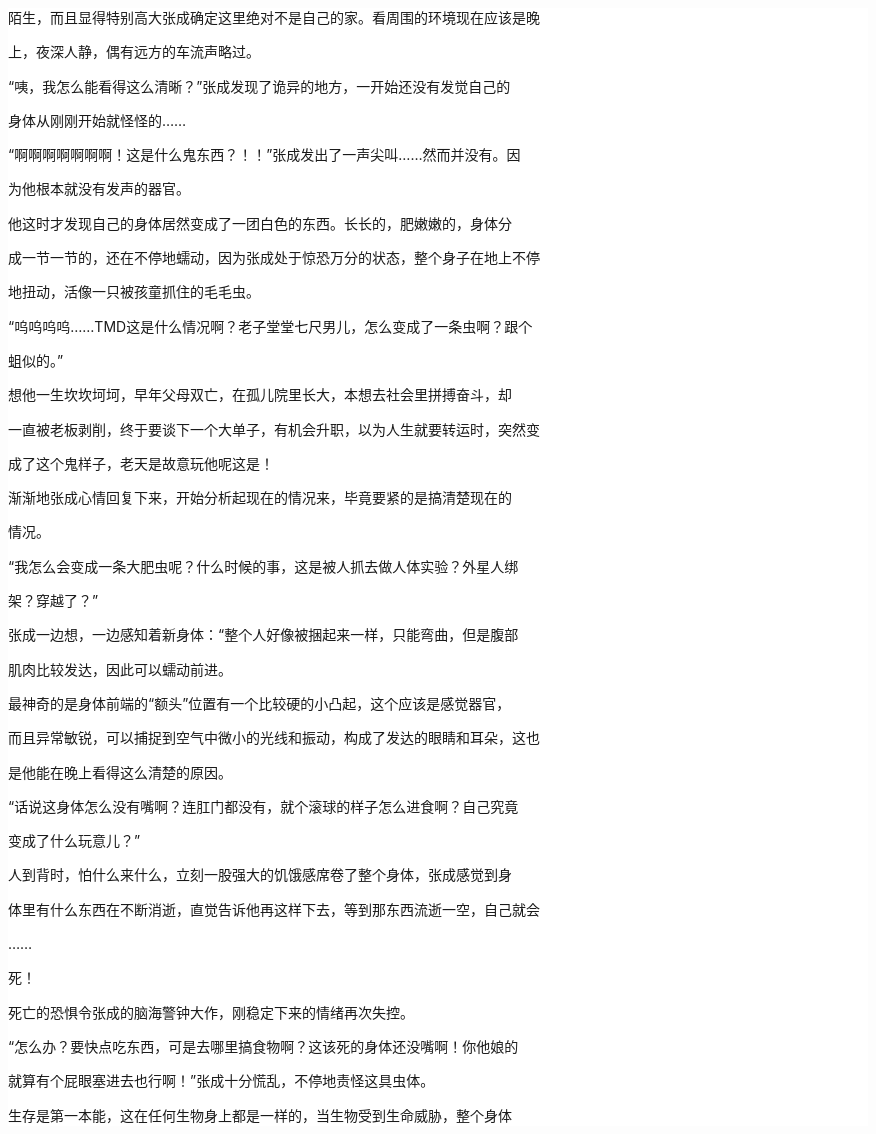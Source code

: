 陌生，而且显得特别高大张成确定这里绝对不是自己的家。看周围的环境现在应该是晚

上，夜深人静，偶有远方的车流声略过。

“咦，我怎么能看得这么清晰？”张成发现了诡异的地方，一开始还没有发觉自己的

身体从刚刚开始就怪怪的……

“啊啊啊啊啊啊啊！这是什么鬼东西？！！”张成发出了一声尖叫……然而并没有。因

为他根本就没有发声的器官。

他这时才发现自己的身体居然变成了一团白色的东西。长长的，肥嫩嫩的，身体分

成一节一节的，还在不停地蠕动，因为张成处于惊恐万分的状态，整个身子在地上不停

地扭动，活像一只被孩童抓住的毛毛虫。

“呜呜呜呜……TMD这是什么情况啊？老子堂堂七尺男儿，怎么变成了一条虫啊？跟个

蛆似的。”

想他一生坎坎坷坷，早年父母双亡，在孤儿院里长大，本想去社会里拼搏奋斗，却

一直被老板剥削，终于要谈下一个大单子，有机会升职，以为人生就要转运时，突然变

成了这个鬼样子，老天是故意玩他呢这是！

渐渐地张成心情回复下来，开始分析起现在的情况来，毕竟要紧的是搞清楚现在的

情况。

“我怎么会变成一条大肥虫呢？什么时候的事，这是被人抓去做人体实验？外星人绑

架？穿越了？”

张成一边想，一边感知着新身体：“整个人好像被捆起来一样，只能弯曲，但是腹部

肌肉比较发达，因此可以蠕动前进。

最神奇的是身体前端的“额头”位置有一个比较硬的小凸起，这个应该是感觉器官，

而且异常敏锐，可以捕捉到空气中微小的光线和振动，构成了发达的眼睛和耳朵，这也

是他能在晚上看得这么清楚的原因。

“话说这身体怎么没有嘴啊？连肛门都没有，就个滚球的样子怎么进食啊？自己究竟

变成了什么玩意儿？”

人到背时，怕什么来什么，立刻一股强大的饥饿感席卷了整个身体，张成感觉到身

体里有什么东西在不断消逝，直觉告诉他再这样下去，等到那东西流逝一空，自己就会

……

死！

死亡的恐惧令张成的脑海警钟大作，刚稳定下来的情绪再次失控。

“怎么办？要快点吃东西，可是去哪里搞食物啊？这该死的身体还没嘴啊！你他娘的

就算有个屁眼塞进去也行啊！”张成十分慌乱，不停地责怪这具虫体。

生存是第一本能，这在任何生物身上都是一样的，当生物受到生命威胁，整个身体
